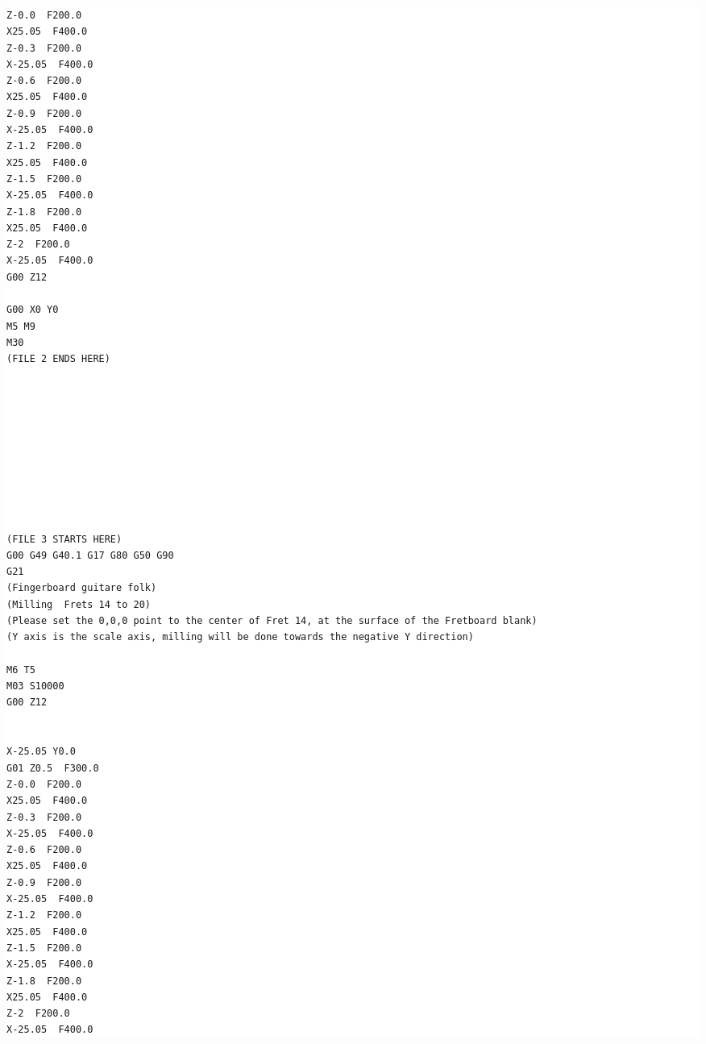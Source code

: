 ```
Z-0.0  F200.0
X25.05  F400.0
Z-0.3  F200.0
X-25.05  F400.0
Z-0.6  F200.0
X25.05  F400.0
Z-0.9  F200.0
X-25.05  F400.0
Z-1.2  F200.0
X25.05  F400.0
Z-1.5  F200.0
X-25.05  F400.0
Z-1.8  F200.0
X25.05  F400.0
Z-2  F200.0
X-25.05  F400.0
G00 Z12

G00 X0 Y0
M5 M9
M30
(FILE 2 ENDS HERE)










(FILE 3 STARTS HERE)
G00 G49 G40.1 G17 G80 G50 G90
G21
(Fingerboard guitare folk)
(Milling  Frets 14 to 20)
(Please set the 0,0,0 point to the center of Fret 14, at the surface of the Fretboard blank)
(Y axis is the scale axis, milling will be done towards the negative Y direction)

M6 T5
M03 S10000
G00 Z12


X-25.05 Y0.0
G01 Z0.5  F300.0
Z-0.0  F200.0
X25.05  F400.0
Z-0.3  F200.0
X-25.05  F400.0
Z-0.6  F200.0
X25.05  F400.0
Z-0.9  F200.0
X-25.05  F400.0
Z-1.2  F200.0
X25.05  F400.0
Z-1.5  F200.0
X-25.05  F400.0
Z-1.8  F200.0
X25.05  F400.0
Z-2  F200.0
X-25.05  F400.0
```